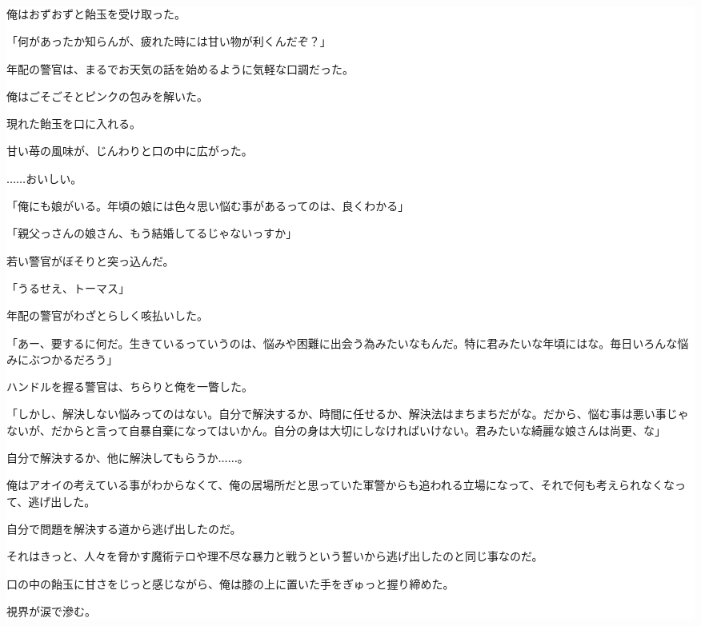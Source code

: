  <p id="L124">
  俺はおずおずと飴玉を受け取った。
 </p>
 <p id="L125">
  「何があったか知らんが、疲れた時には甘い物が利くんだぞ？」
 </p>
 <p id="L126">
  年配の警官は、まるでお天気の話を始めるように気軽な口調だった。
 </p>
 <p id="L127">
  俺はごそごそとピンクの包みを解いた。
 </p>
 <p id="L128">
  現れた飴玉を口に入れる。
 </p>
 <p id="L129">
  甘い苺の風味が、じんわりと口の中に広がった。
 </p>
 <p id="L130">
  ……おいしい。
 </p>
 <p id="L131">
  「俺にも娘がいる。年頃の娘には色々思い悩む事があるってのは、良くわかる」
 </p>
 <p id="L132">
  「親父っさんの娘さん、もう結婚してるじゃないっすか」
 </p>
 <p id="L133">
  若い警官がぼそりと突っ込んだ。
 </p>
 <p id="L134">
  「うるせえ、トーマス」
 </p>
 <p id="L135">
  年配の警官がわざとらしく咳払いした。
 </p>
 <p id="L136">
  「あー、要するに何だ。生きているっていうのは、悩みや困難に出会う為みたいなもんだ。特に君みたいな年頃にはな。毎日いろんな悩みにぶつかるだろう」
 </p>
 <p id="L137">
  ハンドルを握る警官は、ちらりと俺を一瞥した。
 </p>
 <p id="L138">
  「しかし、解決しない悩みってのはない。自分で解決するか、時間に任せるか、解決法はまちまちだがな。だから、悩む事は悪い事じゃないが、だからと言って自暴自棄になってはいかん。自分の身は大切にしなければいけない。君みたいな綺麗な娘さんは尚更、な」
 </p>
 <p id="L139">
  自分で解決するか、他に解決してもらうか……。
 </p>
 <p id="L140">
  俺はアオイの考えている事がわからなくて、俺の居場所だと思っていた軍警からも追われる立場になって、それで何も考えられなくなって、逃げ出した。
 </p>
 <p id="L141">
  自分で問題を解決する道から逃げ出したのだ。
 </p>
 <p id="L142">
  それはきっと、人々を脅かす魔術テロや理不尽な暴力と戦うという誓いから逃げ出したのと同じ事なのだ。
 </p>
 <p id="L143">
  口の中の飴玉に甘さをじっと感じながら、俺は膝の上に置いた手をぎゅっと握り締めた。
 </p>
 <p id="L144">
  視界が涙で滲む。
 </p>